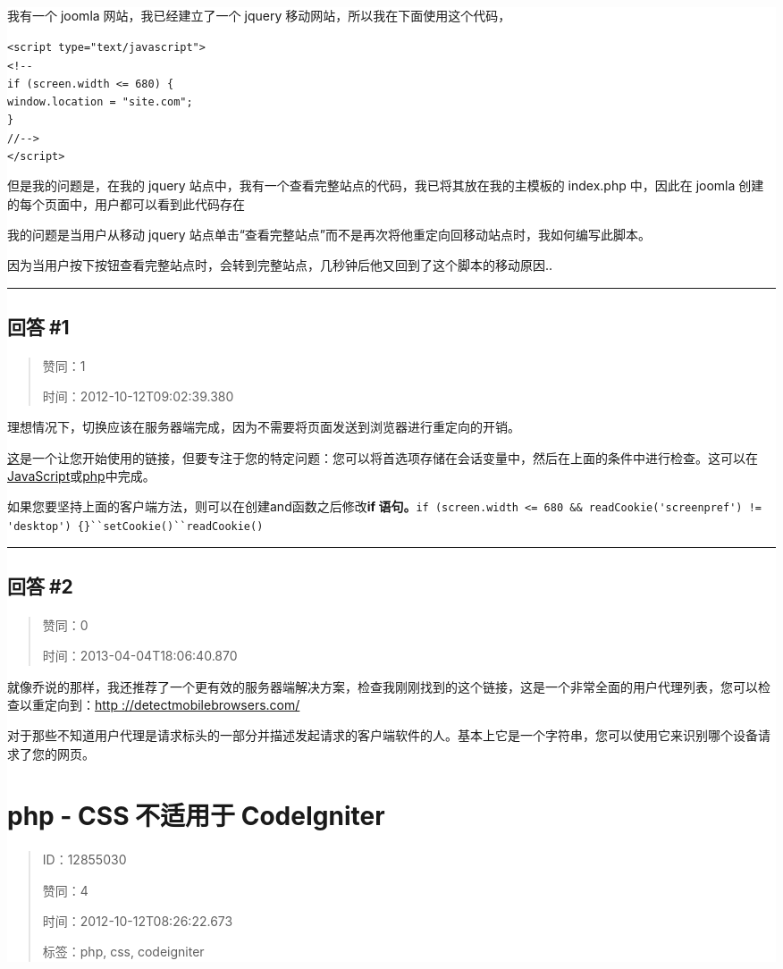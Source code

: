 我有一个 joomla 网站，我已经建立了一个 jquery 移动网站，所以我在下面使用这个代码，

```
<script type="text/javascript">
<!--
if (screen.width <= 680) {
window.location = "site.com";
}
//-->
</script> 
```

但是我的问题是，在我的 jquery 站点中，我有一个查看完整站点的代码，我已将其放在我的主模板的 index.php 中，因此在 joomla 创建的每个页面中，用户都可以看到此代码存在

我的问题是当用户从移动 jquery 站点单击“查看完整站点”而不是再次将他重定向回移动站点时，我如何编写此脚本。

因为当用户按下按钮查看完整站点时，会转到完整站点，几秒钟后他又回到了这个脚本的移动原因..

* * *

## 回答 #1

> 赞同：1
> 
> 时间：2012-10-12T09:02:39.380

理想情况下，切换应该在服务器端完成，因为不需要将页面发送到浏览器进行重定向的开销。

[这](http://mobiforge.com/developing/story/lightweight-device-detection-php)是一个让您开始使用的链接，但要专注于您的特定问题：您可以将首选项存储在会话变量中，然后在上面的条件中进行检查。这可以在[JavaScript](https://stackoverflow.com/questions/2257631/how-create-a-session-using-javascript)或[php](http://www.w3schools.com/php/php_sessions.asp)中完成。

如果您要坚持上面的客户端方法，则可以在创建and函数之后修改**if 语句。**`if (screen.width <= 680 && readCookie('screenpref') != 'desktop') {}``setCookie()``readCookie()`

* * *

## 回答 #2

> 赞同：0
> 
> 时间：2013-04-04T18:06:40.870

就像乔说的那样，我还推荐了一个更有效的服务器端解决方案，检查我刚刚找到的这个链接，这是一个非常全面的用户代理列表，您可以检查以重定向到：[http ://detectmobilebrowsers.com/](http://detectmobilebrowsers.com/)

对于那些不知道用户代理是请求标头的一部分并描述发起请求的客户端软件的人。基本上它是一个字符串，您可以使用它来识别哪个设备请求了您的网页。

# php - CSS 不适用于 CodeIgniter

> ID：12855030
> 
> 赞同：4
> 
> 时间：2012-10-12T08:26:22.673
> 
> 标签：php, css, codeigniter
